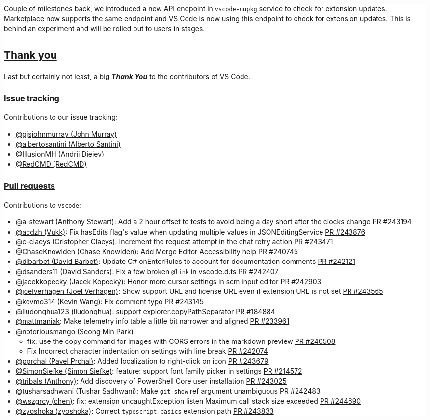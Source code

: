 Couple of milestones back, we introduced a new API endpoint in `vscode-unpkg` service to check for extension updates. Marketplace now supports the same endpoint and VS Code is now using this endpoint to check for extension updates. This is behind an experiment and will be rolled out to users in stages.

## [Thank you](https://code.visualstudio.com/updates/v1_99\#_thank-you)

Last but certainly not least, a big _**Thank You**_ to the contributors of VS Code.

### [Issue tracking](https://code.visualstudio.com/updates/v1_99\#_issue-tracking)

Contributions to our issue tracking:

- [@gjsjohnmurray (John Murray)](https://github.com/gjsjohnmurray)
- [@albertosantini (Alberto Santini)](https://github.com/albertosantini)
- [@IllusionMH (Andrii Dieiev)](https://github.com/IllusionMH)
- [@RedCMD (RedCMD)](https://github.com/RedCMD)

### [Pull requests](https://code.visualstudio.com/updates/v1_99\#_pull-requests)

Contributions to `vscode`:

- [@a-stewart (Anthony Stewart)](https://github.com/a-stewart): Add a 2 hour offset to tests to avoid being a day short after the clocks change [PR #243194](https://github.com/microsoft/vscode/pull/243194)
- [@acdzh (Vukk)](https://github.com/acdzh): Fix hasEdits flag's value when updating multiple values in JSONEditingService [PR #243876](https://github.com/microsoft/vscode/pull/243876)
- [@c-claeys (Cristopher Claeys)](https://github.com/c-claeys): Increment the request attempt in the chat retry action [PR #243471](https://github.com/microsoft/vscode/pull/243471)
- [@ChaseKnowlden (Chase Knowlden)](https://github.com/ChaseKnowlden): Add Merge Editor Accessibility help [PR #240745](https://github.com/microsoft/vscode/pull/240745)
- [@dibarbet (David Barbet)](https://github.com/dibarbet): Update C# onEnterRules to account for documentation comments [PR #242121](https://github.com/microsoft/vscode/pull/242121)
- [@dsanders11 (David Sanders)](https://github.com/dsanders11): Fix a few broken `@link` in vscode.d.ts [PR #242407](https://github.com/microsoft/vscode/pull/242407)
- [@jacekkopecky (Jacek Kopecký)](https://github.com/jacekkopecky): Honor more cursor settings in scm input editor [PR #242903](https://github.com/microsoft/vscode/pull/242903)
- [@joelverhagen (Joel Verhagen)](https://github.com/joelverhagen): Show support URL and license URL even if extension URL is not set [PR #243565](https://github.com/microsoft/vscode/pull/243565)
- [@kevmo314 (Kevin Wang)](https://github.com/kevmo314): Fix comment typo [PR #243145](https://github.com/microsoft/vscode/pull/243145)
- [@liudonghua123 (liudonghua)](https://github.com/liudonghua123): support explorer.copyPathSeparator [PR #184884](https://github.com/microsoft/vscode/pull/184884)
- [@mattmaniak](https://github.com/mattmaniak): Make telemetry info table a little bit narrower and aligned [PR #233961](https://github.com/microsoft/vscode/pull/233961)
- [@notoriousmango (Seong Min Park)](https://github.com/notoriousmango)
  - fix: use the copy command for images with CORS errors in the markdown preview [PR #240508](https://github.com/microsoft/vscode/pull/240508)
  - Fix Incorrect character indentation on settings with line break [PR #242074](https://github.com/microsoft/vscode/pull/242074)
- [@pprchal (Pavel Prchal)](https://github.com/pprchal): Added localization to right-click on icon [PR #243679](https://github.com/microsoft/vscode/pull/243679)
- [@SimonSiefke (Simon Siefke)](https://github.com/SimonSiefke): feature: support font family picker in settings [PR #214572](https://github.com/microsoft/vscode/pull/214572)
- [@tribals (Anthony)](https://github.com/tribals): Add discovery of PowerShell Core user installation [PR #243025](https://github.com/microsoft/vscode/pull/243025)
- [@tusharsadhwani (Tushar Sadhwani)](https://github.com/tusharsadhwani): Make `git show` ref argument unambiguous [PR #242483](https://github.com/microsoft/vscode/pull/242483)
- [@wszgrcy (chen)](https://github.com/wszgrcy): fix: extension uncaughtException listen Maximum call stack size exceeded [PR #244690](https://github.com/microsoft/vscode/pull/244690)
- [@zyoshoka (zyoshoka)](https://github.com/zyoshoka): Correct `typescript-basics` extension path [PR #243833](https://github.com/microsoft/vscode/pull/243833)